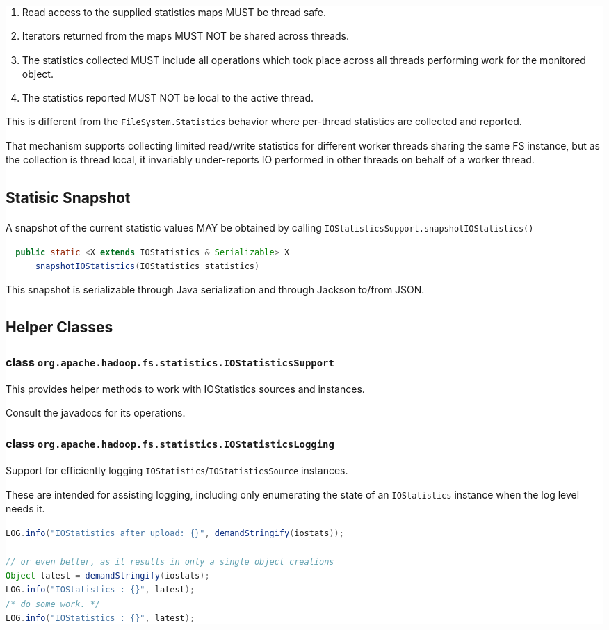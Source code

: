 1. Read access to the supplied statistics maps MUST be thread safe.

1. Iterators returned from the maps MUST NOT be shared across threads.

1. The statistics collected MUST include all operations which took
   place across all threads performing work for the monitored object.

1. The statistics reported MUST NOT be local to the active thread.

This is different from the `FileSystem.Statistics` behavior where per-thread statistics
are collected and reported.

That mechanism supports collecting limited read/write statistics for different
worker threads sharing the same FS instance, but as the collection is thread local,
it invariably under-reports IO performed in other threads on behalf of a worker thread.


## Statisic Snapshot

A snapshot of the current statistic values MAY be obtained by calling 
`IOStatisticsSupport.snapshotIOStatistics()`

```java
  public static <X extends IOStatistics & Serializable> X
      snapshotIOStatistics(IOStatistics statistics)
``` 

This snapshot is serializable through Java serialization and through
Jackson to/from JSON.

## Helper Classes


### class `org.apache.hadoop.fs.statistics.IOStatisticsSupport`

This provides helper methods to work with IOStatistics sources and instances.

Consult the javadocs for its operations. 

### class `org.apache.hadoop.fs.statistics.IOStatisticsLogging`

Support for efficiently logging `IOStatistics`/`IOStatisticsSource`
instances.

These are intended for assisting logging, including only enumerating the
state of an `IOStatistics` instance when the log level needs it. 

```java
LOG.info("IOStatistics after upload: {}", demandStringify(iostats));

// or even better, as it results in only a single object creations
Object latest = demandStringify(iostats);
LOG.info("IOStatistics : {}", latest);
/* do some work. */
LOG.info("IOStatistics : {}", latest);

```
